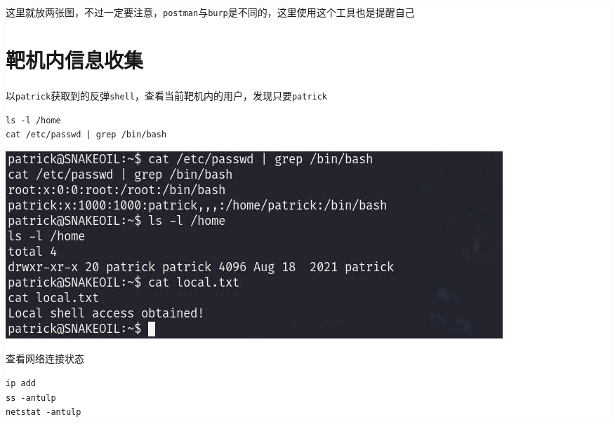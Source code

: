这里就放两张图，不过一定要注意，`postman`与`burp`是不同的，这里使用这个工具也是提醒自己



# 靶机内信息收集

以`patrick`获取到的反弹`shell`，查看当前靶机内的用户，发现只要`patrick`

```shell
ls -l /home
cat /etc/passwd | grep /bin/bash
```

![](./pic-snakeoil/42.jpg)

查看网络连接状态

```shell
ip add
ss -antulp
netstat -antulp
```

